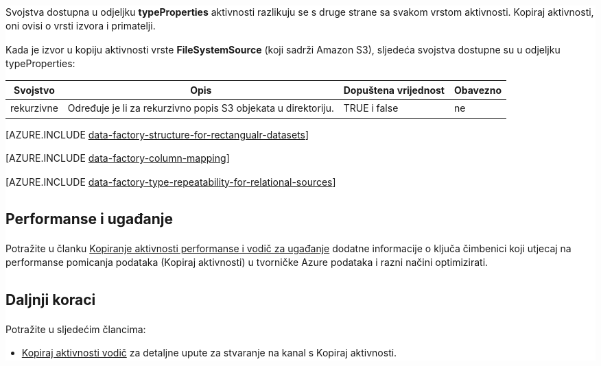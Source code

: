 Svojstva dostupna u odjeljku **typeProperties** aktivnosti razlikuju se s druge strane sa svakom vrstom aktivnosti. Kopiraj aktivnosti, oni ovisi o vrsti izvora i primatelji.

Kada je izvor u kopiju aktivnosti vrste **FileSystemSource** (koji sadrži Amazon S3), sljedeća svojstva dostupne su u odjeljku typeProperties:

| Svojstvo | Opis | Dopuštena vrijednost | Obavezno |
| -------- | ----------- | -------------- | -------- | 
| rekurzivne | Određuje je li za rekurzivno popis S3 objekata u direktoriju. | TRUE i false | ne | 

[AZURE.INCLUDE [data-factory-structure-for-rectangualr-datasets](../../includes/data-factory-structure-for-rectangualr-datasets.md)]

[AZURE.INCLUDE [data-factory-column-mapping](../../includes/data-factory-column-mapping.md)]

[AZURE.INCLUDE [data-factory-type-repeatability-for-relational-sources](../../includes/data-factory-type-repeatability-for-relational-sources.md)]

## <a name="performance-and-tuning"></a>Performanse i ugađanje  
Potražite u članku [Kopiranje aktivnosti performanse i vodič za ugađanje](data-factory-copy-activity-performance.md) dodatne informacije o ključa čimbenici koji utjecaj na performanse pomicanja podataka (Kopiraj aktivnosti) u tvorničke Azure podataka i razni načini optimizirati.

## <a name="next-steps"></a>Daljnji koraci
Potražite u sljedećim člancima: 
- [Kopiraj aktivnosti vodič](data-factory-copy-data-from-azure-blob-storage-to-sql-database.md) za detaljne upute za stvaranje na kanal s Kopiraj aktivnosti. 
